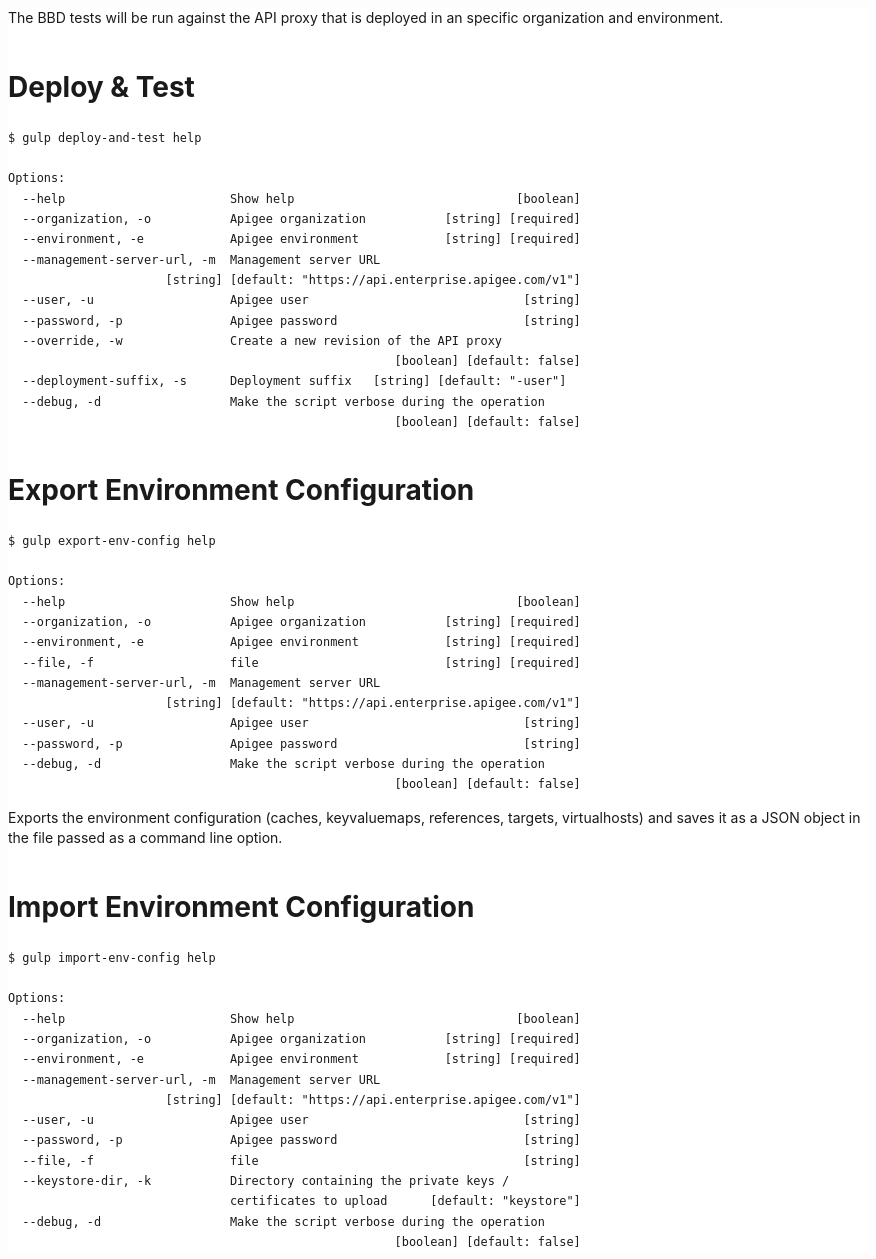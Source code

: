 The BBD tests will be run against the API proxy that is deployed in an specific organization and environment.

# Deploy & Test

```
$ gulp deploy-and-test help

Options:
  --help                       Show help                               [boolean]
  --organization, -o           Apigee organization           [string] [required]
  --environment, -e            Apigee environment            [string] [required]
  --management-server-url, -m  Management server URL
                      [string] [default: "https://api.enterprise.apigee.com/v1"]
  --user, -u                   Apigee user                              [string]
  --password, -p               Apigee password                          [string]
  --override, -w               Create a new revision of the API proxy
                                                      [boolean] [default: false]
  --deployment-suffix, -s      Deployment suffix   [string] [default: "-user"]
  --debug, -d                  Make the script verbose during the operation
                                                      [boolean] [default: false]
```

# Export Environment Configuration

```
$ gulp export-env-config help

Options:
  --help                       Show help                               [boolean]
  --organization, -o           Apigee organization           [string] [required]
  --environment, -e            Apigee environment            [string] [required]
  --file, -f                   file                          [string] [required]
  --management-server-url, -m  Management server URL
                      [string] [default: "https://api.enterprise.apigee.com/v1"]
  --user, -u                   Apigee user                              [string]
  --password, -p               Apigee password                          [string]
  --debug, -d                  Make the script verbose during the operation
                                                      [boolean] [default: false]
```
Exports the environment configuration (caches, keyvaluemaps, references, targets, virtualhosts) and saves it as a JSON object in the file passed as a command line option.

# Import Environment Configuration

```
$ gulp import-env-config help

Options:
  --help                       Show help                               [boolean]
  --organization, -o           Apigee organization           [string] [required]
  --environment, -e            Apigee environment            [string] [required]
  --management-server-url, -m  Management server URL
                      [string] [default: "https://api.enterprise.apigee.com/v1"]
  --user, -u                   Apigee user                              [string]
  --password, -p               Apigee password                          [string]
  --file, -f                   file                                     [string]
  --keystore-dir, -k           Directory containing the private keys /
                               certificates to upload      [default: "keystore"]
  --debug, -d                  Make the script verbose during the operation
                                                      [boolean] [default: false]
```
